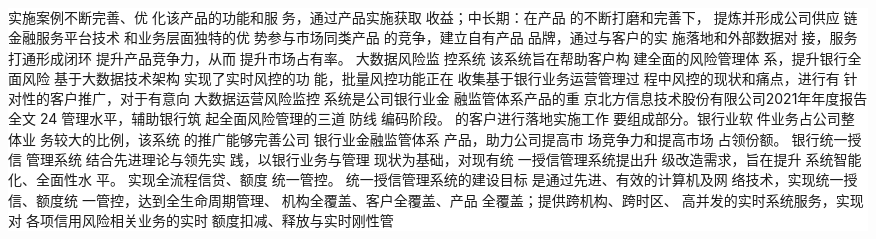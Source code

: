 实施案例不断完善、优
化该产品的功能和服
务，通过产品实施获取
收益；中长期：在产品
的不断打磨和完善下，
提炼并形成公司供应
链金融服务平台技术
和业务层面独特的优
势参与市场同类产品
的竞争，建立自有产品
品牌，通过与客户的实
施落地和外部数据对
接，服务打通形成闭环
提升产品竞争力，从而
提升市场占有率。
大数据风险监
控系统
该系统旨在帮助客户构
建全面的风险管理体
系，提升银行全面风险
基于大数据技术架构
实现了实时风控的功
能，批量风控功能正在
收集基于银行业务运营管理过
程中风控的现状和痛点，进行有
针对性的客户推广，对于有意向
大数据运营风险监控
系统是公司银行业金
融监管体系产品的重
京北方信息技术股份有限公司2021年年度报告全文
24
管理水平，辅助银行筑
起全面风险管理的三道
防线
编码阶段。
的客户进行落地实施工作
要组成部分。银行业软
件业务占公司整体业
务较大的比例，该系统
的推广能够完善公司
银行业金融监管体系
产品，助力公司提高市
场竞争力和提高市场
占领份额。
银行统一授信
管理系统
结合先进理论与领先实
践，以银行业务与管理
现状为基础，对现有统
一授信管理系统提出升
级改造需求，旨在提升
系统智能化、全面性水
平。
实现全流程信贷、额度
统一管控。
统一授信管理系统的建设目标
是通过先进、有效的计算机及网
络技术，实现统一授信、额度统
一管控，达到全生命周期管理、
机构全覆盖、客户全覆盖、产品
全覆盖；提供跨机构、跨时区、
高并发的实时系统服务，实现对
各项信用风险相关业务的实时
额度扣减、释放与实时刚性管